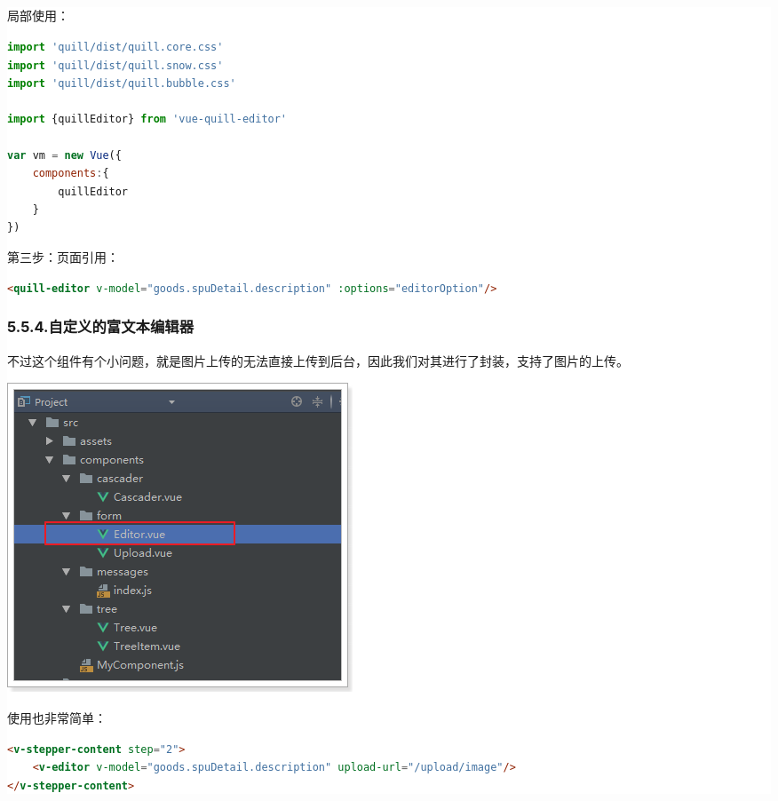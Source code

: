 

局部使用：

```js
import 'quill/dist/quill.core.css'
import 'quill/dist/quill.snow.css'
import 'quill/dist/quill.bubble.css'

import {quillEditor} from 'vue-quill-editor'

var vm = new Vue({
    components:{
        quillEditor
    }
})
```



第三步：页面引用：

```html
<quill-editor v-model="goods.spuDetail.description" :options="editorOption"/>
```



### 5.5.4.自定义的富文本编辑器

不过这个组件有个小问题，就是图片上传的无法直接上传到后台，因此我们对其进行了封装，支持了图片的上传。

 ![1526296083605.png](/assets/1526296083605.png)

使用也非常简单：

```html
<v-stepper-content step="2">
    <v-editor v-model="goods.spuDetail.description" upload-url="/upload/image"/>
</v-stepper-content>
```

